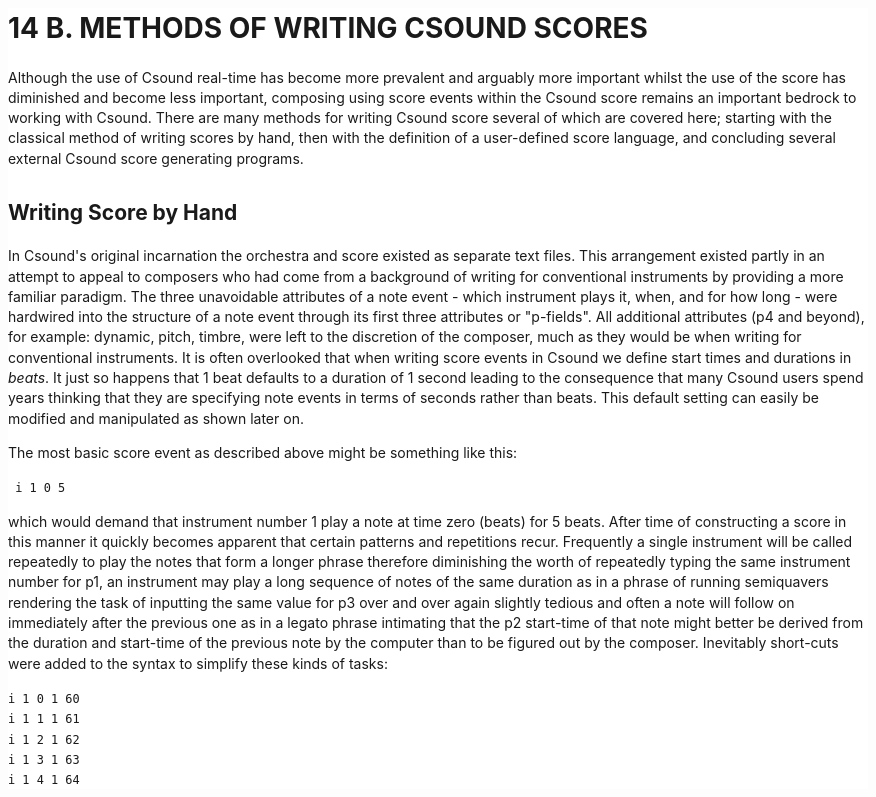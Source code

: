 # 14 B. METHODS OF WRITING CSOUND SCORES

Although the use of Csound real-time has become more prevalent and
arguably more important whilst the use of the score has diminished and
become less important, composing using score events within the Csound
score remains an important bedrock to working with Csound. There are
many methods for writing Csound score several of which are covered here;
starting with the classical method of writing scores by hand, then with
the definition of a user-defined score language, and concluding several
external Csound score generating programs.

## Writing Score by Hand

In Csound's original incarnation the orchestra and score existed as
separate text files. This arrangement existed partly in an attempt to
appeal to composers who had come from a background of writing for
conventional instruments by providing a more familiar paradigm. The
three unavoidable attributes of a note event - which instrument plays
it, when, and for how long - were hardwired into the structure of a note
event through its first three attributes or "p-fields". All additional
attributes (p4 and beyond), for example: dynamic, pitch, timbre, were
left to the discretion of the composer, much as they would be when
writing for conventional instruments. It is often overlooked that when
writing score events in Csound we define start times and durations in
_beats_. It just so happens that 1 beat defaults to a duration of 1
second leading to the consequence that many Csound users spend years
thinking that they are specifying note events in terms of seconds rather
than beats. This default setting can easily be modified and manipulated
as shown later on.

The most basic score event as described above might be something like
this:

     i 1 0 5

which would demand that instrument number 1 play a note at time zero
(beats) for 5 beats. After time of constructing a score in this manner
it quickly becomes apparent that certain patterns and repetitions recur.
Frequently a single instrument will be called repeatedly to play the
notes that form a longer phrase therefore diminishing the worth of
repeatedly typing the same instrument number for p1, an instrument may
play a long sequence of notes of the same duration as in a phrase of
running semiquavers rendering the task of inputting the same value for
p3 over and over again slightly tedious and often a note will follow on
immediately after the previous one as in a legato phrase intimating that
the p2 start-time of that note might better be derived from the duration
and start-time of the previous note by the computer than to be figured
out by the composer. Inevitably short-cuts were added to the syntax to
simplify these kinds of tasks:

    i 1 0 1 60
    i 1 1 1 61
    i 1 2 1 62
    i 1 3 1 63
    i 1 4 1 64
